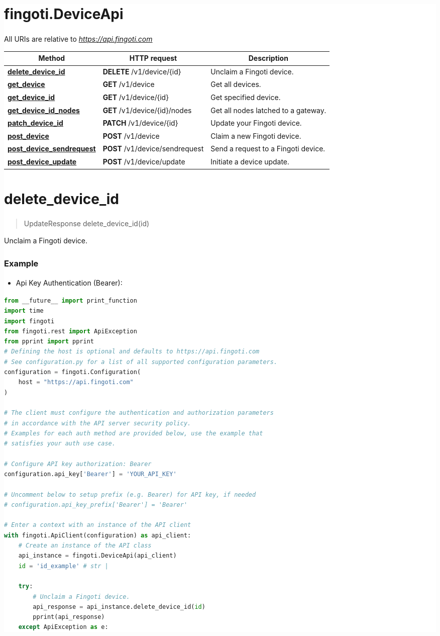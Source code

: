 # fingoti.DeviceApi

All URIs are relative to *https://api.fingoti.com*

Method | HTTP request | Description
------------- | ------------- | -------------
[**delete_device_id**](DeviceApi.md#delete_device_id) | **DELETE** /v1/device/{id} | Unclaim a Fingoti device.
[**get_device**](DeviceApi.md#get_device) | **GET** /v1/device | Get all devices.
[**get_device_id**](DeviceApi.md#get_device_id) | **GET** /v1/device/{id} | Get specified device.
[**get_device_id_nodes**](DeviceApi.md#get_device_id_nodes) | **GET** /v1/device/{id}/nodes | Get all nodes latched to a gateway.
[**patch_device_id**](DeviceApi.md#patch_device_id) | **PATCH** /v1/device/{id} | Update your Fingoti device.
[**post_device**](DeviceApi.md#post_device) | **POST** /v1/device | Claim a new Fingoti device.
[**post_device_sendrequest**](DeviceApi.md#post_device_sendrequest) | **POST** /v1/device/sendrequest | Send a request to a Fingoti device.
[**post_device_update**](DeviceApi.md#post_device_update) | **POST** /v1/device/update | Initiate a device update.


# **delete_device_id**
> UpdateResponse delete_device_id(id)

Unclaim a Fingoti device.

### Example

* Api Key Authentication (Bearer):
```python
from __future__ import print_function
import time
import fingoti
from fingoti.rest import ApiException
from pprint import pprint
# Defining the host is optional and defaults to https://api.fingoti.com
# See configuration.py for a list of all supported configuration parameters.
configuration = fingoti.Configuration(
    host = "https://api.fingoti.com"
)

# The client must configure the authentication and authorization parameters
# in accordance with the API server security policy.
# Examples for each auth method are provided below, use the example that
# satisfies your auth use case.

# Configure API key authorization: Bearer
configuration.api_key['Bearer'] = 'YOUR_API_KEY'

# Uncomment below to setup prefix (e.g. Bearer) for API key, if needed
# configuration.api_key_prefix['Bearer'] = 'Bearer'

# Enter a context with an instance of the API client
with fingoti.ApiClient(configuration) as api_client:
    # Create an instance of the API class
    api_instance = fingoti.DeviceApi(api_client)
    id = 'id_example' # str | 

    try:
        # Unclaim a Fingoti device.
        api_response = api_instance.delete_device_id(id)
        pprint(api_response)
    except ApiException as e:
```